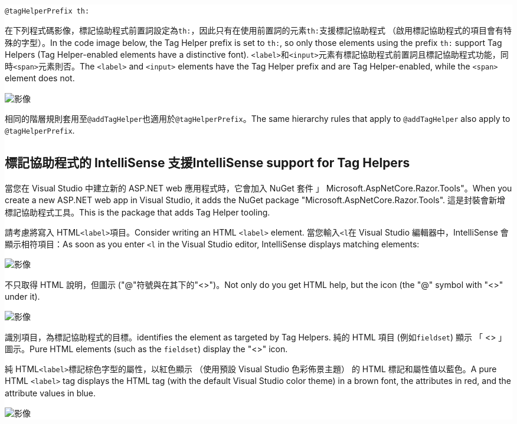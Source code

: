 ```html
@tagHelperPrefix th:
```
<span data-ttu-id="92d1d-172">在下列程式碼影像，標記協助程式前置詞設定為`th:`，因此只有在使用前置詞的元素`th:`支援標記協助程式 （啟用標記協助程式的項目會有特殊的字型）。</span><span class="sxs-lookup"><span data-stu-id="92d1d-172">In the code image below, the Tag Helper prefix is set to `th:`, so only those elements using the prefix `th:` support Tag Helpers (Tag Helper-enabled elements have a distinctive font).</span></span> <span data-ttu-id="92d1d-173">`<label>`和`<input>`元素有標記協助程式前置詞且標記協助程式功能，同時`<span>`元素則否。</span><span class="sxs-lookup"><span data-stu-id="92d1d-173">The `<label>` and `<input>` elements have the Tag Helper prefix and are Tag Helper-enabled, while the `<span>` element does not.</span></span>

![影像](intro/_static/thp.png)

<span data-ttu-id="92d1d-175">相同的階層規則套用至`@addTagHelper`也適用於`@tagHelperPrefix`。</span><span class="sxs-lookup"><span data-stu-id="92d1d-175">The same hierarchy rules that apply to `@addTagHelper` also apply to `@tagHelperPrefix`.</span></span>

## <a name="intellisense-support-for-tag-helpers"></a><span data-ttu-id="92d1d-176">標記協助程式的 IntelliSense 支援</span><span class="sxs-lookup"><span data-stu-id="92d1d-176">IntelliSense support for Tag Helpers</span></span>

<span data-ttu-id="92d1d-177">當您在 Visual Studio 中建立新的 ASP.NET web 應用程式時，它會加入 NuGet 套件 」 Microsoft.AspNetCore.Razor.Tools"。</span><span class="sxs-lookup"><span data-stu-id="92d1d-177">When you create a new ASP.NET web app in Visual Studio, it adds the NuGet package "Microsoft.AspNetCore.Razor.Tools".</span></span> <span data-ttu-id="92d1d-178">這是封裝會新增標記協助程式工具。</span><span class="sxs-lookup"><span data-stu-id="92d1d-178">This is the package that adds Tag Helper tooling.</span></span>

<span data-ttu-id="92d1d-179">請考慮將寫入 HTML`<label>`項目。</span><span class="sxs-lookup"><span data-stu-id="92d1d-179">Consider writing an HTML `<label>` element.</span></span> <span data-ttu-id="92d1d-180">當您輸入`<l`在 Visual Studio 編輯器中，IntelliSense 會顯示相符項目：</span><span class="sxs-lookup"><span data-stu-id="92d1d-180">As soon as you enter `<l` in the Visual Studio editor, IntelliSense displays matching elements:</span></span>

![影像](intro/_static/label.png)

<span data-ttu-id="92d1d-182">不只取得 HTML 說明，但圖示 ("@"符號與在其下的"<>")。</span><span class="sxs-lookup"><span data-stu-id="92d1d-182">Not only do you get HTML help, but the icon (the "@" symbol with "<>" under it).</span></span>

![影像](intro/_static/tagSym.png)

<span data-ttu-id="92d1d-184">識別項目，為標記協助程式的目標。</span><span class="sxs-lookup"><span data-stu-id="92d1d-184">identifies the element as targeted by Tag Helpers.</span></span> <span data-ttu-id="92d1d-185">純的 HTML 項目 (例如`fieldset`) 顯示 「 <> 」 圖示。</span><span class="sxs-lookup"><span data-stu-id="92d1d-185">Pure HTML elements (such as the `fieldset`) display the "<>" icon.</span></span>

<span data-ttu-id="92d1d-186">純 HTML`<label>`標記棕色字型的屬性，以紅色顯示 （使用預設 Visual Studio 色彩佈景主題） 的 HTML 標記和屬性值以藍色。</span><span class="sxs-lookup"><span data-stu-id="92d1d-186">A pure HTML `<label>` tag displays the HTML tag (with the default Visual Studio color theme) in a brown font, the attributes in red, and the attribute values in blue.</span></span>

![影像](intro/_static/LableHtmlTag.png)
